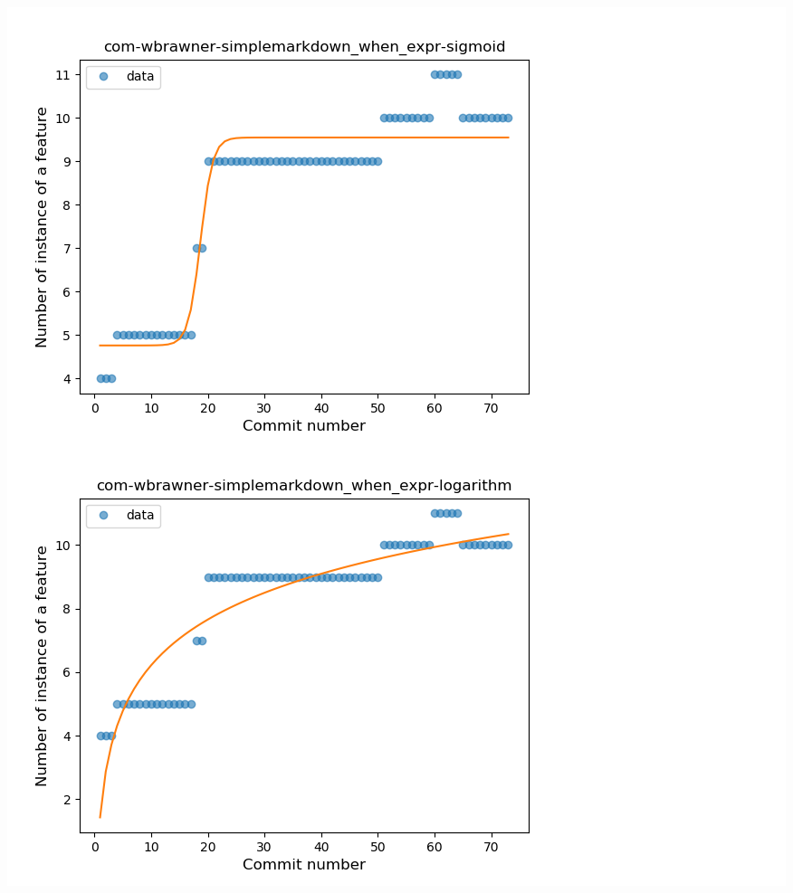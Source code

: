 ![com-wbrawner-simplemarkdown T7](../plots/com-wbrawner-simplemarkdown_when_expr_T7.png)
![com-wbrawner-simplemarkdown T6](../plots/com-wbrawner-simplemarkdown_when_expr_T6.png)